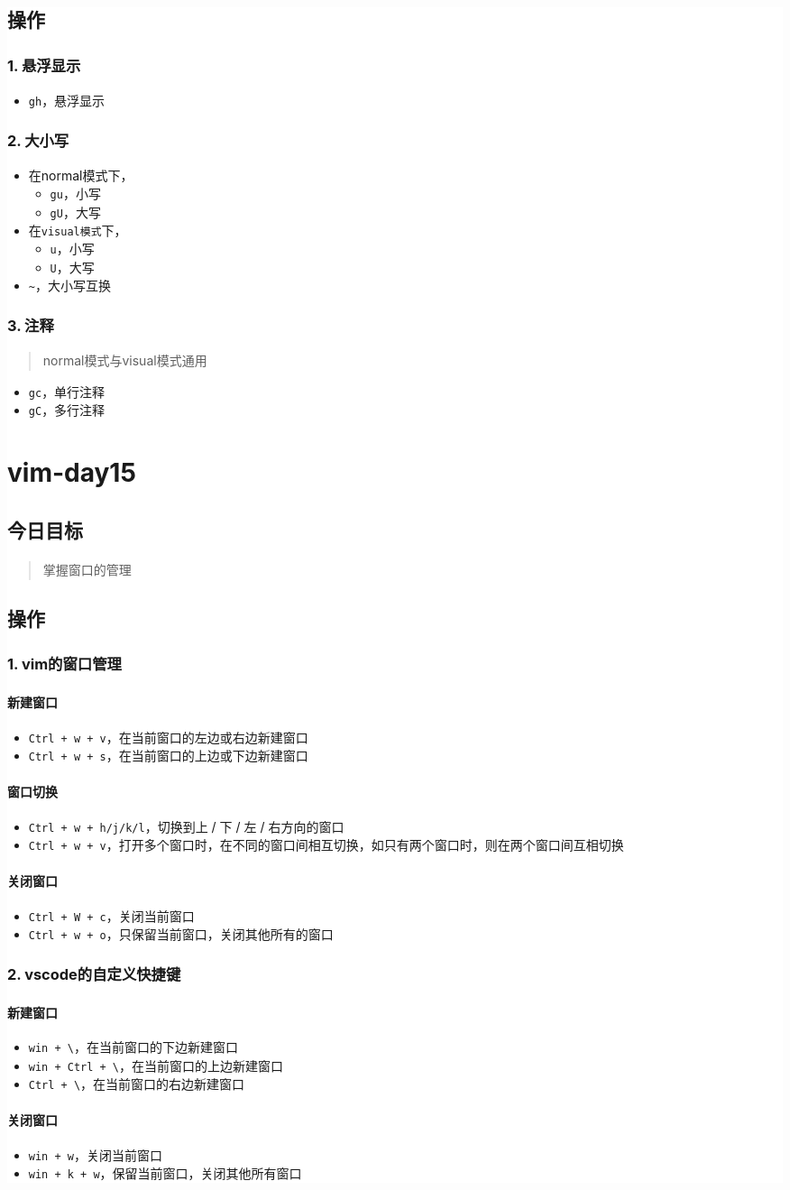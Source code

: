 ## 操作
### 1. 悬浮显示
+ `gh`，悬浮显示

### 2. 大小写
+ 在normal模式下，
  + `gu`，小写
  + `gU`，大写
+ 在`visual模式`下，
  + `u`，小写
  + `U`，大写
+ `~`，大小写互换

### 3. 注释
> normal模式与visual模式通用
+ `gc`，单行注释
+ `gC`，多行注释

# vim-day15
## 今日目标
> 掌握窗口的管理

## 操作

### 1. vim的窗口管理
#### 新建窗口
+ `Ctrl + w + v`，在当前窗口的左边或右边新建窗口
+ `Ctrl + w + s`，在当前窗口的上边或下边新建窗口

#### 窗口切换
+ `Ctrl + w + h/j/k/l`，切换到上 / 下 / 左 / 右方向的窗口
+ `Ctrl + w + v`，打开多个窗口时，在不同的窗口间相互切换，如只有两个窗口时，则在两个窗口间互相切换

#### 关闭窗口
+ `Ctrl + W + c`，关闭当前窗口
+ `Ctrl + w + o`，只保留当前窗口，关闭其他所有的窗口

### 2. vscode的自定义快捷键
#### 新建窗口
+ `win + \`，在当前窗口的下边新建窗口
+ `win + Ctrl + \`，在当前窗口的上边新建窗口
+ `Ctrl + \`，在当前窗口的右边新建窗口

#### 关闭窗口 
+ `win + w`，关闭当前窗口
+ `win + k + w`，保留当前窗口，关闭其他所有窗口
